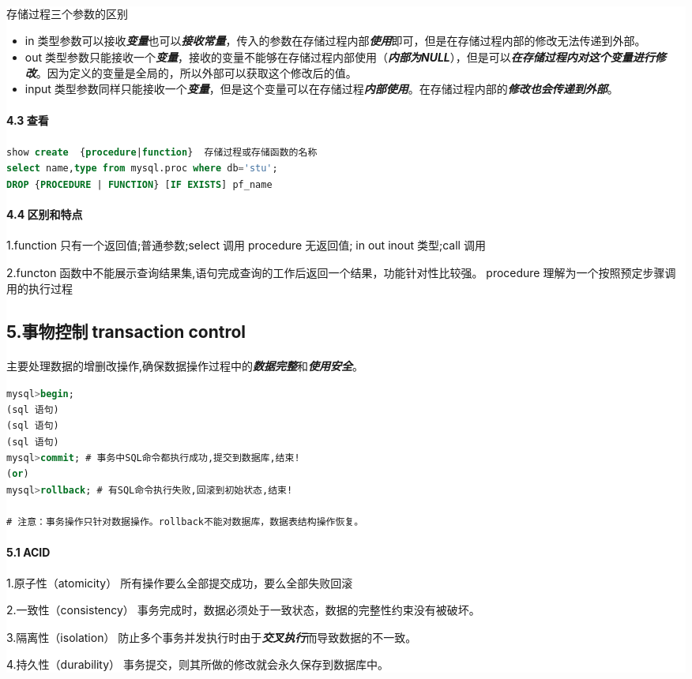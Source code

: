 存储过程三个参数的区别

* in 类型参数可以接收***变量***也可以***接收常量***，传入的参数在存储过程内部***使用***即可，但是在存储过程内部的修改无法传递到外部。
* out 类型参数只能接收一个***变量***，接收的变量不能够在存储过程内部使用（***内部为NULL***），但是可以***在存储过程内对这个变量进行修改***。因为定义的变量是全局的，所以外部可以获取这个修改后的值。
* input 类型参数同样只能接收一个***变量***，但是这个变量可以在存储过程***内部使用***。在存储过程内部的***修改也会传递到外部***。



#### 4.3 查看

```sql
show create  {procedure|function}  存储过程或存储函数的名称
select name,type from mysql.proc where db='stu';
DROP {PROCEDURE | FUNCTION} [IF EXISTS] pf_name
```



#### 4.4 区别和特点

1.function 只有一个返回值;普通参数;select 调用
   procedure 无返回值; in out inout 类型;call 调用

2.functon 函数中不能展示查询结果集,语句完成查询的工作后返回一个结果，功能针对性比较强。
  procedure 理解为一个按照预定步骤调用的执行过程



## 5.事物控制 transaction control
主要处理数据的增删改操作,确保数据操作过程中的***数据完整***和***使用安全***。

```sql
mysql>begin; 
(sql 语句)
(sql 语句)
(sql 语句)
mysql>commit; # 事务中SQL命令都执行成功,提交到数据库,结束!
(or)
mysql>rollback; # 有SQL命令执行失败,回滚到初始状态,结束!
   
# 注意：事务操作只针对数据操作。rollback不能对数据库，数据表结构操作恢复。
```



#### 5.1 ACID

1.原子性（atomicity）
所有操作要么全部提交成功，要么全部失败回滚

2.一致性（consistency）
事务完成时，数据必须处于一致状态，数据的完整性约束没有被破坏。

3.隔离性（isolation）
防止多个事务并发执行时由于***交叉执行***而导致数据的不一致。

4.持久性（durability）
事务提交，则其所做的修改就会永久保存到数据库中。
